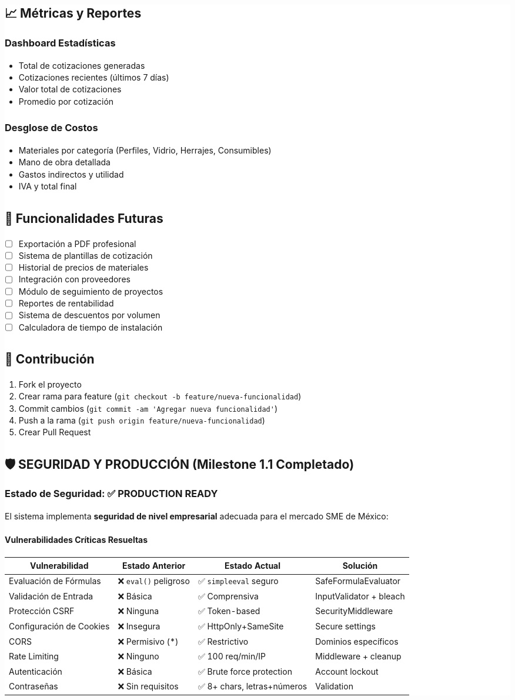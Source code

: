 ## 📈 Métricas y Reportes

### Dashboard Estadísticas
- Total de cotizaciones generadas
- Cotizaciones recientes (últimos 7 días)
- Valor total de cotizaciones
- Promedio por cotización

### Desglose de Costos
- Materiales por categoría (Perfiles, Vidrio, Herrajes, Consumibles)
- Mano de obra detallada
- Gastos indirectos y utilidad
- IVA y total final

## 🔮 Funcionalidades Futuras

- [ ] Exportación a PDF profesional
- [ ] Sistema de plantillas de cotización
- [ ] Historial de precios de materiales
- [ ] Integración con proveedores
- [ ] Módulo de seguimiento de proyectos
- [ ] Reportes de rentabilidad
- [ ] Sistema de descuentos por volumen
- [ ] Calculadora de tiempo de instalación

## 🤝 Contribución

1. Fork el proyecto
2. Crear rama para feature (`git checkout -b feature/nueva-funcionalidad`)
3. Commit cambios (`git commit -am 'Agregar nueva funcionalidad'`)
4. Push a la rama (`git push origin feature/nueva-funcionalidad`)
5. Crear Pull Request

## 🛡️ SEGURIDAD Y PRODUCCIÓN (Milestone 1.1 Completado)

### Estado de Seguridad: ✅ PRODUCTION READY

El sistema implementa **seguridad de nivel empresarial** adecuada para el mercado SME de México:

#### Vulnerabilidades Críticas Resueltas
| Vulnerabilidad | Estado Anterior | Estado Actual | Solución |
|----------------|------------------|---------------|----------|
| Evaluación de Fórmulas | ❌ `eval()` peligroso | ✅ `simpleeval` seguro | SafeFormulaEvaluator |
| Validación de Entrada | ❌ Básica | ✅ Comprensiva | InputValidator + bleach |
| Protección CSRF | ❌ Ninguna | ✅ Token-based | SecurityMiddleware |
| Configuración de Cookies | ❌ Insegura | ✅ HttpOnly+SameSite | Secure settings |
| CORS | ❌ Permisivo (*) | ✅ Restrictivo | Dominios específicos |
| Rate Limiting | ❌ Ninguno | ✅ 100 req/min/IP | Middleware + cleanup |
| Autenticación | ❌ Básica | ✅ Brute force protection | Account lockout |
| Contraseñas | ❌ Sin requisitos | ✅ 8+ chars, letras+números | Validation |
